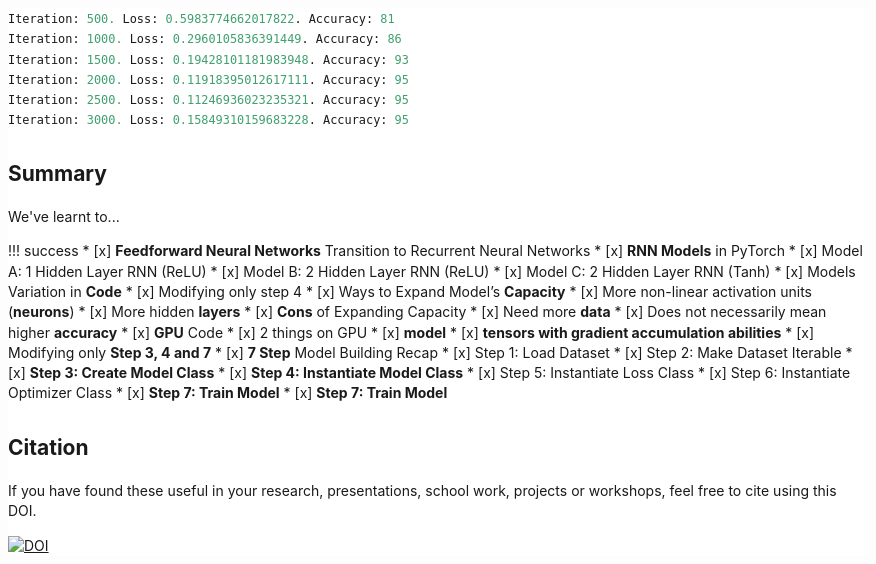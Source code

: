 ```python
Iteration: 500. Loss: 0.5983774662017822. Accuracy: 81
Iteration: 1000. Loss: 0.2960105836391449. Accuracy: 86
Iteration: 1500. Loss: 0.19428101181983948. Accuracy: 93
Iteration: 2000. Loss: 0.11918395012617111. Accuracy: 95
Iteration: 2500. Loss: 0.11246936023235321. Accuracy: 95
Iteration: 3000. Loss: 0.15849310159683228. Accuracy: 95
```



## Summary
We've learnt to...

!!! success
    * [x] **Feedforward Neural Networks** Transition to Recurrent Neural Networks
    * [x] **RNN Models** in PyTorch
        * [x] Model A: 1 Hidden Layer RNN (ReLU)
        * [x] Model B: 2 Hidden Layer RNN (ReLU)
        * [x] Model C: 2 Hidden Layer RNN (Tanh)
    * [x] Models Variation in **Code**
        * [x] Modifying only step 4
    * [x] Ways to Expand Model’s **Capacity**
        * [x] More non-linear activation units (**neurons**)
        * [x] More hidden **layers**
    * [x] **Cons** of Expanding Capacity
        * [x] Need more **data**
        * [x] Does not necessarily mean higher **accuracy**
    * [x] **GPU** Code
        * [x] 2 things on GPU
            * [x] **model**
            * [x] **tensors with gradient accumulation abilities**
        * [x] Modifying only **Step 3, 4 and 7**
    * [x] **7 Step** Model Building Recap
        * [x] Step 1: Load Dataset
        * [x] Step 2: Make Dataset Iterable
        * [x] **Step 3: Create Model Class**
        * [x] **Step 4: Instantiate Model Class**
        * [x] Step 5: Instantiate Loss Class
        * [x] Step 6: Instantiate Optimizer Class
        * [x] **Step 7: Train Model**
        * [x] **Step 7: Train Model**

## Citation
If you have found these useful in your research, presentations, school work, projects or workshops, feel free to cite using this DOI.

[![DOI](https://zenodo.org/badge/139945544.svg)](https://zenodo.org/badge/latestdoi/139945544)
